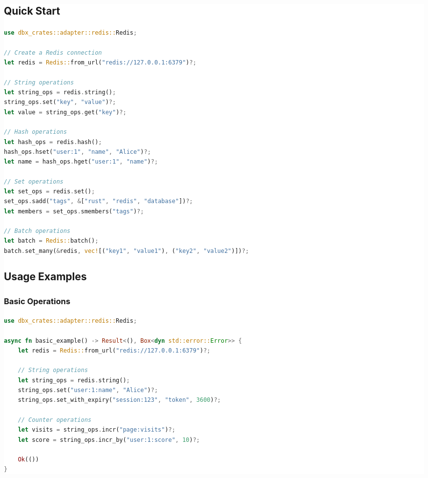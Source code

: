 ## Quick Start

```rust
use dbx_crates::adapter::redis::Redis;

// Create a Redis connection
let redis = Redis::from_url("redis://127.0.0.1:6379")?;

// String operations
let string_ops = redis.string();
string_ops.set("key", "value")?;
let value = string_ops.get("key")?;

// Hash operations
let hash_ops = redis.hash();
hash_ops.hset("user:1", "name", "Alice")?;
let name = hash_ops.hget("user:1", "name")?;

// Set operations
let set_ops = redis.set();
set_ops.sadd("tags", &["rust", "redis", "database"])?;
let members = set_ops.smembers("tags")?;

// Batch operations
let batch = Redis::batch();
batch.set_many(&redis, vec![("key1", "value1"), ("key2", "value2")])?;
```

## Usage Examples

### Basic Operations

```rust
use dbx_crates::adapter::redis::Redis;

async fn basic_example() -> Result<(), Box<dyn std::error::Error>> {
    let redis = Redis::from_url("redis://127.0.0.1:6379")?;

    // String operations
    let string_ops = redis.string();
    string_ops.set("user:1:name", "Alice")?;
    string_ops.set_with_expiry("session:123", "token", 3600)?;

    // Counter operations
    let visits = string_ops.incr("page:visits")?;
    let score = string_ops.incr_by("user:1:score", 10)?;

    Ok(())
}
```
